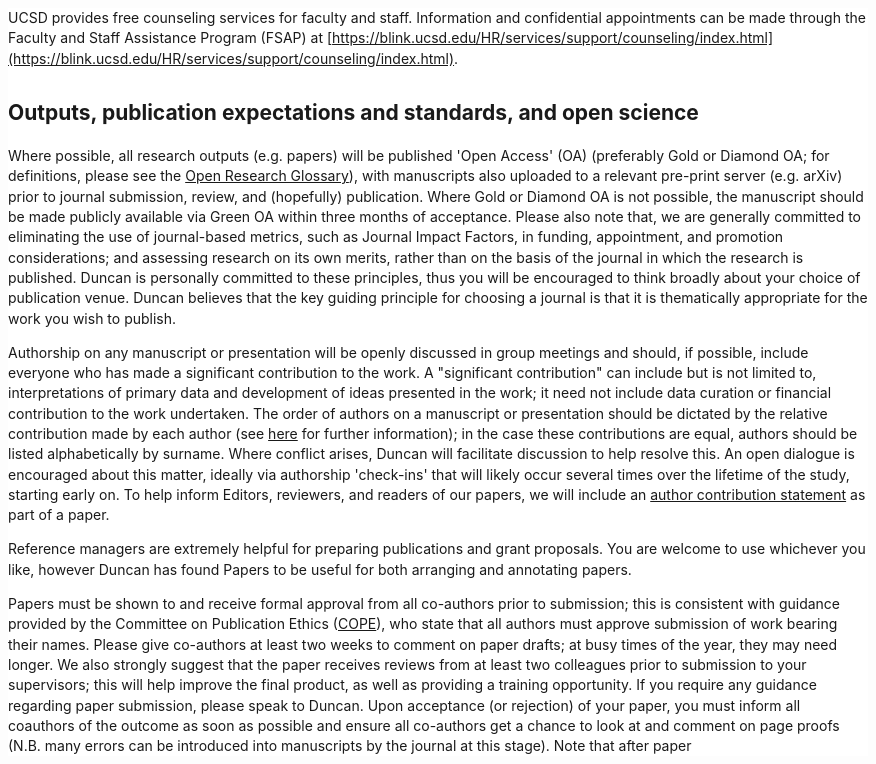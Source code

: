UCSD provides free counseling services for faculty and staff.
Information and confidential appointments can be made through the
Faculty and Staff Assistance Program (FSAP)
at [https://blink.ucsd.edu/HR/services/support/counseling/index.html](https://blink.ucsd.edu/HR/services/support/counseling/index.html).

## Outputs, publication expectations and standards, and open science

Where possible, all research outputs (e.g. papers) will be published
'Open Access' (OA) (preferably Gold or Diamond OA; for definitions,
please see the [Open Research Glossary](https://figshare.com/articles/Open_Research_Glossary/1482094)),
with manuscripts also uploaded to a relevant pre-print server (e.g.
arXiv) prior to journal submission, review, and (hopefully)
publication. Where Gold or Diamond OA is not possible, the manuscript
should be made publicly available via Green OA within three months of
acceptance. Please also note that, we are generally committed to
eliminating the use of journal-based metrics, such as Journal Impact
Factors, in funding, appointment, and promotion considerations; and
assessing research on its own merits, rather than on the basis of the
journal in which the research is published. Duncan is personally committed
to these principles, thus you will be encouraged to think broadly about
your choice of publication venue. Duncan believes that the key guiding
principle for choosing a journal is that it is thematically appropriate
for the work you wish to publish.

Authorship on any manuscript or presentation will be openly discussed in
group meetings and should, if possible, include everyone who has made a
significant contribution to the work. A "significant contribution" can
include but is not limited to, interpretations of primary data and
development of ideas presented in the work; it need not include data
curation or financial contribution to the work undertaken. The order of
authors on a manuscript or presentation should be dictated by the
relative contribution made by each author
(see [here](http://blogs.lse.ac.uk/impactofsocialsciences/2018/01/30/all-journals-should-have-a-policy-defining-authorship-heres-what-to-include/) for
further information); in the case these contributions are equal, authors
should be listed alphabetically by surname. Where conflict arises, Duncan
will facilitate discussion to help resolve this. An open dialogue is
encouraged about this matter, ideally via authorship 'check-ins' that
will likely occur several times over the lifetime of the study, starting
early on. To help inform Editors, reviewers, and readers of our papers,
we will include an [author contribution statement](https://www.epj.org/images/stories/faq/examples-of-author-contributions.pdf) as part of a paper.

Reference managers are extremely helpful for preparing publications and
grant proposals. You are welcome to use whichever you like, however Duncan
has found Papers to be useful for both arranging and annotating papers.

Papers must be shown to and receive formal approval from all co-authors
prior to submission; this is consistent with guidance provided by the
Committee on Publication Ethics
([COPE](https://publicationethics.org/)), who state that all
authors must approve submission of work bearing their names. Please give
co-authors at least two weeks to comment on paper drafts; at busy times
of the year, they may need longer. We also strongly suggest that the
paper receives reviews from at least two colleagues prior to submission
to your supervisors; this will help improve the final product, as well
as providing a training opportunity. If you require any guidance regarding paper submission,
please speak to Duncan. Upon acceptance
(or rejection) of your paper, you must inform all coauthors of the
outcome as soon as possible and ensure all co-authors get a chance to
look at and comment on page proofs (N.B. many errors can be introduced
into manuscripts by the journal at this stage). Note that after paper
